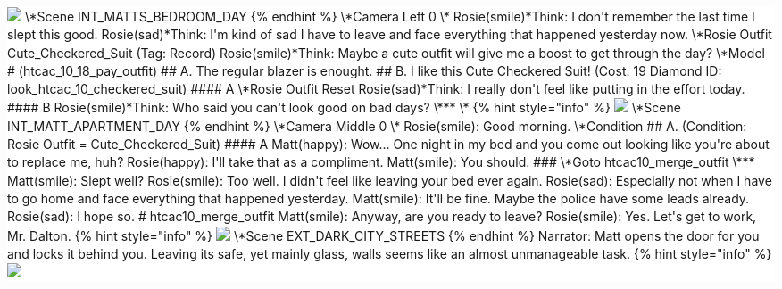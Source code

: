 <img src='https://ustories.saiyunyx.com/update/CDN_C/CDN/BGPics/bg_city_matt_bedroom_day.jpg-story' width='60'>
\*Scene INT_MATTS_BEDROOM_DAY
{% endhint %}  
\*Camera Left 0  
\*  
Rosie(smile)*Think: I don't remember the last time I slept this good.  
Rosie(sad)*Think: I'm kind of sad I have to leave and face everything that happened yesterday now.  
\*Rosie Outfit Cute_Checkered_Suit (Tag: Record)  
Rosie(smile)*Think: Maybe a cute outfit will give me a boost to get through the day?  
\*Model  
# (htcac_10_18_pay_outfit)  
## A. The regular blazer is enought.  
## B. I like this Cute Checkered Suit! (Cost: 19 Diamond ID: look_htcac_10_checkered_suit)  
#### A  
\*Rosie Outfit Reset  
Rosie(sad)*Think: I really don't feel like putting in the effort today.  
#### B  
Rosie(smile)*Think: Who said you can't look good on bad days?  
\***  
\*  
{% hint style="info" %}
<img src='https://ustories.saiyunyx.com/update/CDN_C/CDN/BGPics/bg_3_city_luxury_apartment_day.jpg-story' width='60'>
\*Scene INT_MATT_APARTMENT_DAY
{% endhint %}  
\*Camera Middle 0  
\*  
Rosie(smile): Good morning.  
\*Condition  
## A. (Condition: Rosie Outfit = Cute_Checkered_Suit)  
#### A  
Matt(happy): Wow... One night in my bed and you come out looking like you're about to replace me, huh?  
Rosie(happy): I'll take that as a compliment.  
Matt(smile): You should.  
### \*Goto htcac10_merge_outfit  
\***  
Matt(smile): Slept well?  
Rosie(smile): Too well. I didn't feel like leaving your bed ever again.  
Rosie(sad): Especially not when I have to go home and face everything that happened yesterday.  
Matt(smile): It'll be fine. Maybe the police have some leads already.  
Rosie(sad): I hope so.  
# htcac10_merge_outfit  
Matt(smile): Anyway, are you ready to leave?  
Rosie(smile): Yes. Let's get to work, Mr. Dalton.  
{% hint style="info" %}
<img src='https://ustories.saiyunyx.com/update/CDN_C/CDN/BGPics/bg_city_company_mansion_streets.jpg-story' width='60'>
\*Scene EXT_DARK_CITY_STREETS
{% endhint %}  
Narrator: Matt opens the door for you and locks it behind you. Leaving its safe, yet mainly glass, walls seems like an almost unmanageable task.  
{% hint style="info" %}
<img src='https://ustories.saiyunyx.com/update/CDN_C/CDN/BGPics/bg_city_assistant_president_desk_office.jpg-story' width='60'>